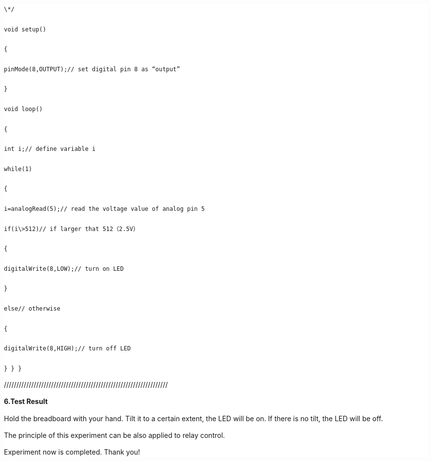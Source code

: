     \*/

    void setup()

    {

    pinMode(8,OUTPUT);// set digital pin 8 as “output”

    }

    void loop()

    {

    int i;// define variable i

    while(1)

    {

    i=analogRead(5);// read the voltage value of analog pin 5

    if(i\>512)// if larger that 512（2.5V）

    {

    digitalWrite(8,LOW);// turn on LED

    }

    else// otherwise

    {

    digitalWrite(8,HIGH);// turn off LED

    } } }

//////////////////////////////////////////////////////////////////

**6.Test Result**

Hold the breadboard with your hand. Tilt it to a certain extent, the LED will be
on. If there is no tilt, the LED will be off.

The principle of this experiment can be also applied to relay control.

Experiment now is completed. Thank you!
